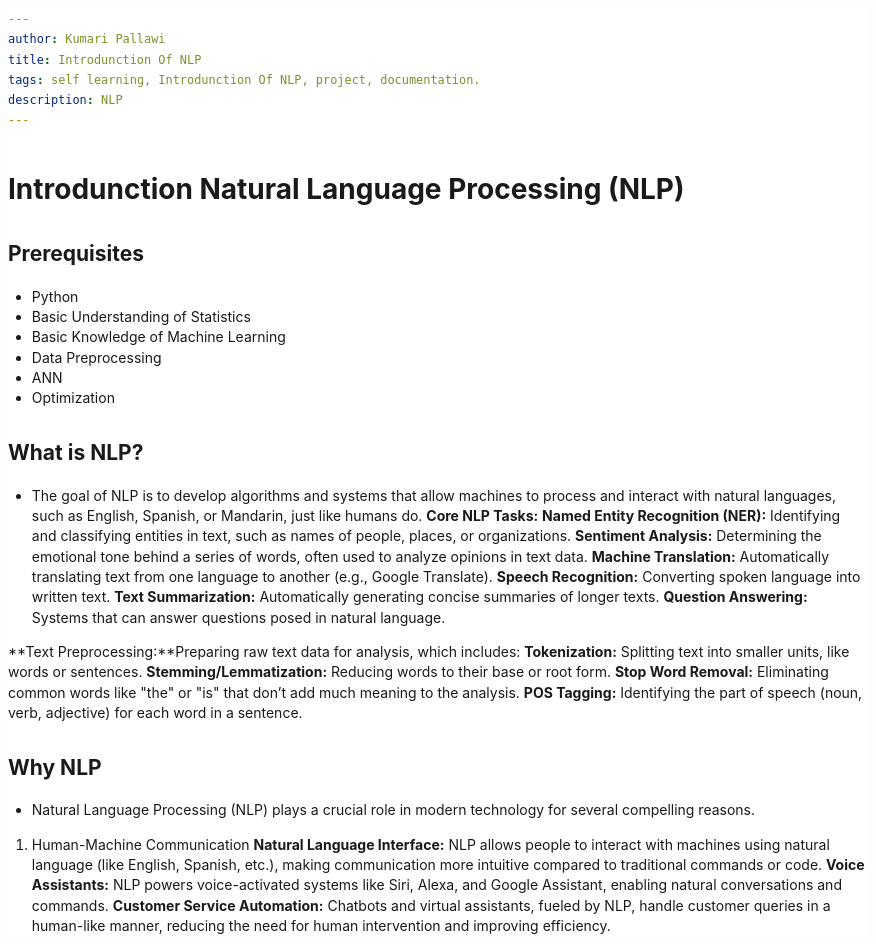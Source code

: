 ```yaml
---
author: Kumari Pallawi
title: Introdunction Of NLP
tags: self learning, Introdunction Of NLP, project, documentation.
description: NLP
---
```


# Introdunction Natural Language Processing (NLP)

## Prerequisites

- Python
- Basic Understanding of Statistics
- Basic Knowledge of Machine Learning
- Data Preprocessing
- ANN
- Optimization

## What is NLP?

- The goal of NLP is to develop algorithms and systems that allow machines to process and interact with natural languages, such as English, Spanish, or Mandarin, just like humans do.
  **Core NLP Tasks:**
  **Named Entity Recognition (NER):** Identifying and classifying entities in text, such as names of people, places, or organizations.
  **Sentiment Analysis:** Determining the emotional tone behind a series of words, often used to analyze opinions in text data.
  **Machine Translation:** Automatically translating text from one language to another (e.g., Google Translate).
  **Speech Recognition:** Converting spoken language into written text.
  **Text Summarization:** Automatically generating concise summaries of longer texts.
  **Question Answering:** Systems that can answer questions posed in natural language.

**Text Preprocessing:**Preparing raw text data for analysis, which includes:
**Tokenization:** Splitting text into smaller units, like words or sentences.
**Stemming/Lemmatization:** Reducing words to their base or root form.
**Stop Word Removal:** Eliminating common words like "the" or "is" that don’t add much meaning to the analysis.
**POS Tagging:** Identifying the part of speech (noun, verb, adjective) for each word in a sentence.

## Why NLP

- Natural Language Processing (NLP) plays a crucial role in modern technology for several compelling reasons.

1. Human-Machine Communication
   **Natural Language Interface:** NLP allows people to interact with machines using natural language (like English, Spanish, etc.), making communication more intuitive compared to traditional commands or code.
   **Voice Assistants:** NLP powers voice-activated systems like Siri, Alexa, and Google Assistant, enabling natural conversations and commands.
   **Customer Service Automation:** Chatbots and virtual assistants, fueled by NLP, handle customer queries in a human-like manner, reducing the need for human intervention and improving efficiency.
